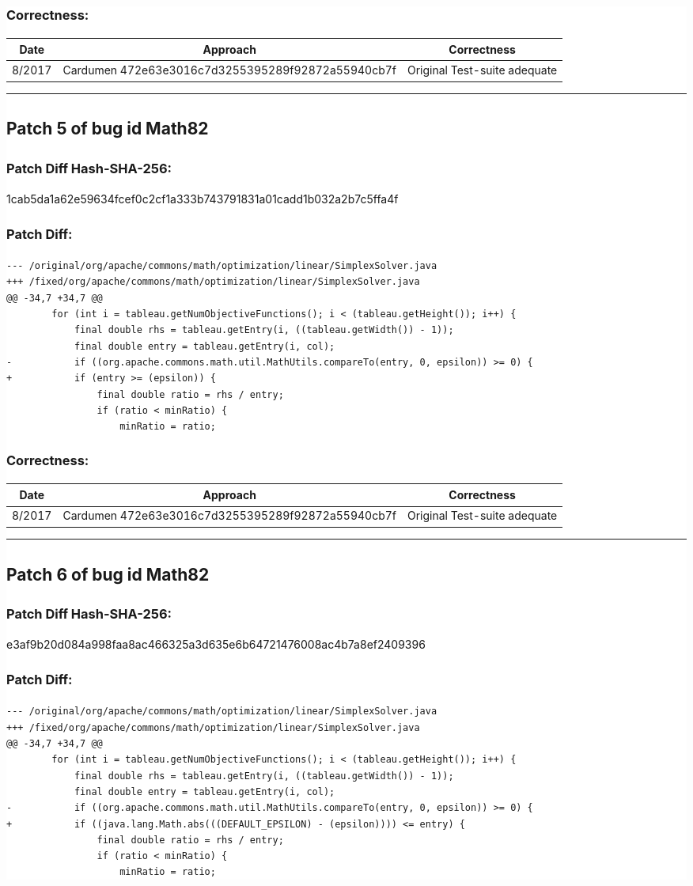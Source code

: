 ### Correctness:
Date|Approach|Correctness
------------ | ------------ | -------------
 8/2017 | Cardumen 472e63e3016c7d3255395289f92872a55940cb7f | Original Test-suite adequate

---
## Patch 5 of bug id Math82
### Patch Diff Hash-SHA-256:

1cab5da1a62e59634fcef0c2cf1a333b743791831a01cadd1b032a2b7c5ffa4f

### Patch Diff:
```
--- /original/org/apache/commons/math/optimization/linear/SimplexSolver.java	
+++ /fixed/org/apache/commons/math/optimization/linear/SimplexSolver.java	
@@ -34,7 +34,7 @@
 		for (int i = tableau.getNumObjectiveFunctions(); i < (tableau.getHeight()); i++) {
 			final double rhs = tableau.getEntry(i, ((tableau.getWidth()) - 1));
 			final double entry = tableau.getEntry(i, col);
-			if ((org.apache.commons.math.util.MathUtils.compareTo(entry, 0, epsilon)) >= 0) {
+			if (entry >= (epsilon)) {
 				final double ratio = rhs / entry;
 				if (ratio < minRatio) {
 					minRatio = ratio;
```

### Correctness:
Date|Approach|Correctness
------------ | ------------ | -------------
 8/2017 | Cardumen 472e63e3016c7d3255395289f92872a55940cb7f | Original Test-suite adequate

---
## Patch 6 of bug id Math82
### Patch Diff Hash-SHA-256:

e3af9b20d084a998faa8ac466325a3d635e6b64721476008ac4b7a8ef2409396

### Patch Diff:
```
--- /original/org/apache/commons/math/optimization/linear/SimplexSolver.java	
+++ /fixed/org/apache/commons/math/optimization/linear/SimplexSolver.java	
@@ -34,7 +34,7 @@
 		for (int i = tableau.getNumObjectiveFunctions(); i < (tableau.getHeight()); i++) {
 			final double rhs = tableau.getEntry(i, ((tableau.getWidth()) - 1));
 			final double entry = tableau.getEntry(i, col);
-			if ((org.apache.commons.math.util.MathUtils.compareTo(entry, 0, epsilon)) >= 0) {
+			if ((java.lang.Math.abs(((DEFAULT_EPSILON) - (epsilon)))) <= entry) {
 				final double ratio = rhs / entry;
 				if (ratio < minRatio) {
 					minRatio = ratio;
```
